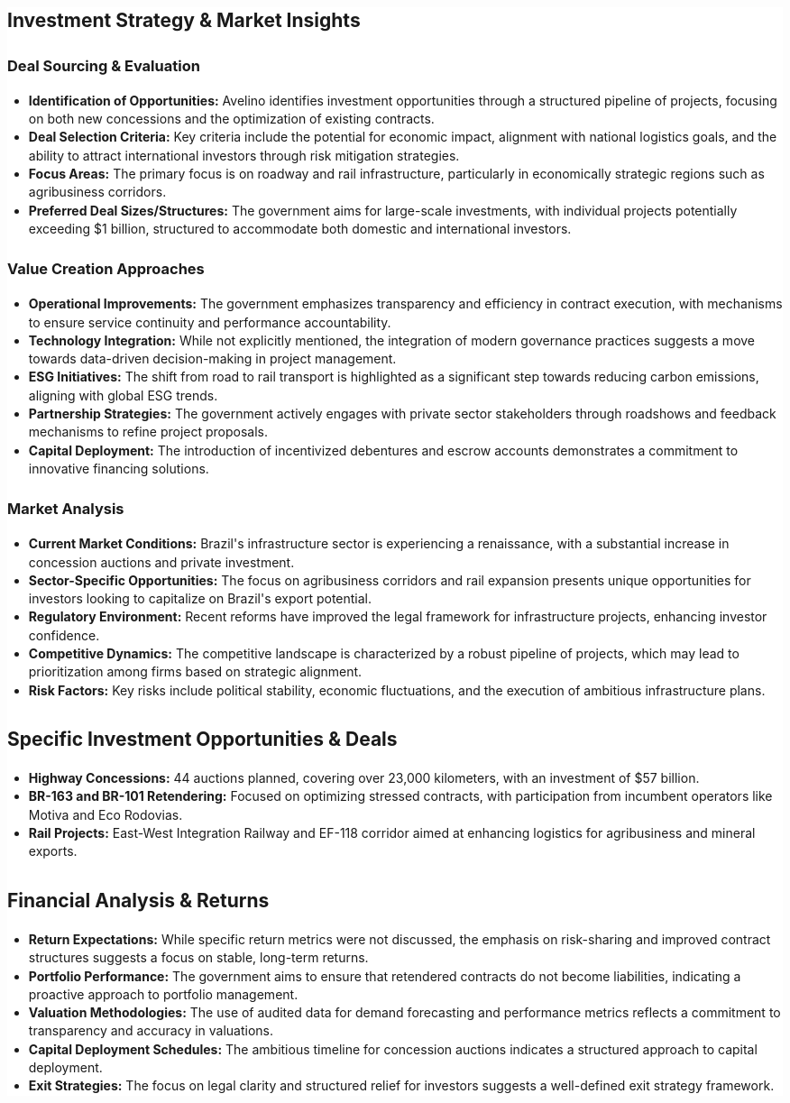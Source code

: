 ## Investment Strategy & Market Insights

### Deal Sourcing & Evaluation
- **Identification of Opportunities:** Avelino identifies investment opportunities through a structured pipeline of projects, focusing on both new concessions and the optimization of existing contracts.
- **Deal Selection Criteria:** Key criteria include the potential for economic impact, alignment with national logistics goals, and the ability to attract international investors through risk mitigation strategies.
- **Focus Areas:** The primary focus is on roadway and rail infrastructure, particularly in economically strategic regions such as agribusiness corridors.
- **Preferred Deal Sizes/Structures:** The government aims for large-scale investments, with individual projects potentially exceeding $1 billion, structured to accommodate both domestic and international investors.

### Value Creation Approaches
- **Operational Improvements:** The government emphasizes transparency and efficiency in contract execution, with mechanisms to ensure service continuity and performance accountability.
- **Technology Integration:** While not explicitly mentioned, the integration of modern governance practices suggests a move towards data-driven decision-making in project management.
- **ESG Initiatives:** The shift from road to rail transport is highlighted as a significant step towards reducing carbon emissions, aligning with global ESG trends.
- **Partnership Strategies:** The government actively engages with private sector stakeholders through roadshows and feedback mechanisms to refine project proposals.
- **Capital Deployment:** The introduction of incentivized debentures and escrow accounts demonstrates a commitment to innovative financing solutions.

### Market Analysis
- **Current Market Conditions:** Brazil's infrastructure sector is experiencing a renaissance, with a substantial increase in concession auctions and private investment.
- **Sector-Specific Opportunities:** The focus on agribusiness corridors and rail expansion presents unique opportunities for investors looking to capitalize on Brazil's export potential.
- **Regulatory Environment:** Recent reforms have improved the legal framework for infrastructure projects, enhancing investor confidence.
- **Competitive Dynamics:** The competitive landscape is characterized by a robust pipeline of projects, which may lead to prioritization among firms based on strategic alignment.
- **Risk Factors:** Key risks include political stability, economic fluctuations, and the execution of ambitious infrastructure plans.

## Specific Investment Opportunities & Deals
- **Highway Concessions:** 44 auctions planned, covering over 23,000 kilometers, with an investment of $57 billion.
- **BR-163 and BR-101 Retendering:** Focused on optimizing stressed contracts, with participation from incumbent operators like Motiva and Eco Rodovias.
- **Rail Projects:** East-West Integration Railway and EF-118 corridor aimed at enhancing logistics for agribusiness and mineral exports.

## Financial Analysis & Returns
- **Return Expectations:** While specific return metrics were not discussed, the emphasis on risk-sharing and improved contract structures suggests a focus on stable, long-term returns.
- **Portfolio Performance:** The government aims to ensure that retendered contracts do not become liabilities, indicating a proactive approach to portfolio management.
- **Valuation Methodologies:** The use of audited data for demand forecasting and performance metrics reflects a commitment to transparency and accuracy in valuations.
- **Capital Deployment Schedules:** The ambitious timeline for concession auctions indicates a structured approach to capital deployment.
- **Exit Strategies:** The focus on legal clarity and structured relief for investors suggests a well-defined exit strategy framework.
